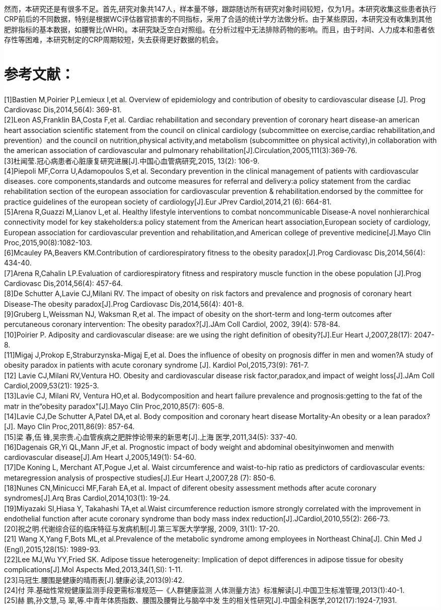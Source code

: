 然而，本研究还是有很多不足。首先,研究对象共147人，样本量不够，跟踪随访所有研究对象时间较短，仅为1月。本研究收集这些患者执行CRP前后的不同数据，特别是根据WC评估器官损害的不同指标，采用了合适的统计学方法做分析。由于某些原因，本研究没有收集到其他肥胖指标的基本数据，如腰臀比(WHR)。本研究缺乏空白对照组。在分析过程中无法排除药物的影响。而且，由于时间、人力成本和患者依存性等困难，本研究制定的CRP周期较短，失去获得更好数据的机会。

# 参考文献：

[1]Bastien M,Poirier P,Lemieux I,et al. Overview of epidemiology and contribution of obesity to cardiovascular disease [J]. Prog Cardiovasc Dis,2014,56(4): 369-81.   
[2]Leon AS,Franklin BA,Costa F,et al. Cardiac rehabilitation and secondary prevention of coronary heart disease-an american heart association scientific statement from the council on clinical cardiology (subcommittee on exercise,cardiac rehabilitation,and prevention）and the council on nutrition,physical activity,and metabolism (subcommittee on physical activity),in collaboration with the american association of cardiovascular and pulmonary rehabilitation[J].Circulation,2005,111(3):369-76.   
[3]杜闻莹.冠心病患者心脏康复研究进展[J].中国心血管病研究,2015, 13(2): 106-9.   
[4]Piepoli MF,Corra U,Adamopoulos S,et al. Secondary prevention in the clinical management of patients with cardiovascular diseases. core components,standards and outcome measures for referral and delivery:a policy statement from the cardiac rehabilitation section of the european association for cardiovascular prevention & rehabilitation.endorsed by the committee for practice guidelines of the european society of cardiology[J].Eur JPrev Cardiol,2014,21 (6): 664-81.   
[5]Arena R,Guazzi M,Lianov L,et al. Healthy lifestyle interventions to combat noncommunicable Disease-A novel nonhierarchical connectivity model for key stakeholders:a policy statement from the American heart association,European society of cardiology, European association for cardiovascular prevention and rehabilitation,and American college of preventive medicine[J].Mayo Clin Proc,2015,90(8):1082-103.   
[6]Mcauley PA,Beavers KM.Contribution of cardiorespiratory fitness to the obesity paradox[J].Prog Cardiovasc Dis,2014,56(4): 434-40.   
[7]Arena R,Cahalin LP.Evaluation of cardiorespiratory fitness and respiratory muscle function in the obese population [J].Prog Cardiovasc Dis,2014,56(4): 457-64.   
[8]De Schutter A,Lavie CJ,Milani RV. The impact of obesity on risk factors and prevalence and prognosis of coronary heart Disease-The obesity paradox[J].Prog Cardiovasc Dis,2014,56(4): 401-8.   
[9]Gruberg L,Weissman NJ, Waksman R,et al. The impact of obesity on the short-term and long-term outcomes after percutaneous coronary intervention: The obesity paradox?[J].JAm Coll Cardiol, 2002, 39(4): 578-84.   
[10]Poirier P. Adiposity and cardiovascular disease: are we using the right definition of obesity?[J].Eur Heart J,2007,28(17): 2047-8.   
[11]Migaj J,Prokop E,Straburzynska-Migaj E,et al. Does the influence of obesity on prognosis differ in men and women?A study of obesity paradox in patients with acute coronary syndrome [J]. Kardiol Pol,2015,73(9): 761-7.   
[12] Lavie CJ,Milani RV,Ventura HO. Obesity and cardiovascular disease risk factor,paradox,and impact of weight loss[J].JAm Coll Cardiol,2009,53(21): 1925-3.   
[13]Lavie CJ, Milani RV, Ventura HO,et al. Bodycomposition and heart failure prevalence and prognosis:getting to the fat of the matr in the“obesity paradox"[J].Mayo Clin Proc,2010,85(7): 605-8.   
[14]Lavie CJ,De Schutter A,Patel DA,et al. Body composition and coronary heart disease Mortality-An obesity or a lean paradox?[J]. Mayo Clin Proc,2011,86(9): 857-64.   
[15]梁 春,伍 锋,吴宗贵.心血管疾病之肥胖悖论带来的新思考[J].上海 医学,2011,34(5): 337-40.   
[16]Dagenais GR,Yi QL,Mann JF,et al. Prognostic impact of body weight and abdominal obesityinwomen and menwith cardiovascular disease[J].Am Heart J,2005,149(1): 54-60.   
[17]De Koning L, Merchant AT,Pogue J,et al. Waist circumference and waist-to-hip ratio as predictors of cardiovascular events: metaregression analysis of prospective studies[J].Eur Heart J,2007,28 (7): 850-6.   
[18]Nunes CN,Minicucci MF,Farah EA,et al. Impact of diferent obesity assessment methods after acute coronary syndromes[J].Arq Bras Cardiol,2014,103(1): 19-24.   
[19]Miyazaki SI,Hiasa Y, Takahashi TA,et al.Waist circumference reduction ismore strongly correlated with the improvement in endothelial function after acute coronary syndrome than body mass index reduction[J].JCardiol,2010,55(2): 266-73.   
[20]祝之明.代谢综合征的临床特征与发病机制[J].第三军医大学学报, 2009, 31(1): 17-20.   
[21] Wang X,Yang F,Bots ML,et al.Prevalence of the metabolic syndrome among employees in Northeast China[J]. Chin Med J (Engl),2015,128(15): 1989-93.   
[22]Lee MJ,Wu YY,Fried SK. Adipose tissue heterogeneity: Implication of depot differences in adipose tissue for obesity complications[J].Mol Aspects Med,2013,34(1,SI): 1-11.   
[23]马冠生.腰围是健康的晴雨表[J].健康必读,2013(9):42.   
[24]付 萍.基础性常规健康监测手段更需标准规范—《人群健康监测 人体测量方法》标准解读[J].中国卫生标准管理,2013(1):40-1.   
[25]赫 鹏,孙文慧,马 翠,等.中青年体质指数、腰围及腰臀比与脑卒中发 生的相关性研究[J].中国全科医学,2012(17):1924-7,1931.   